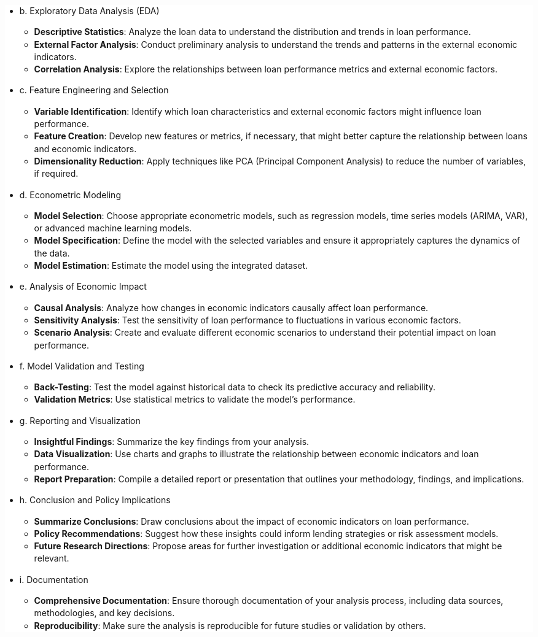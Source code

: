  - b. Exploratory Data Analysis (EDA)
   - **Descriptive Statistics**: Analyze the loan data to understand the distribution and trends in loan performance.
   - **External Factor Analysis**: Conduct preliminary analysis to understand the trends and patterns in the external economic indicators.
   - **Correlation Analysis**: Explore the relationships between loan performance metrics and external economic factors.

 - c. Feature Engineering and Selection
   - **Variable Identification**: Identify which loan characteristics and external economic factors might influence loan performance.
   - **Feature Creation**: Develop new features or metrics, if necessary, that might better capture the relationship between loans and economic indicators.
   - **Dimensionality Reduction**: Apply techniques like PCA (Principal Component Analysis) to reduce the number of variables, if required.

 - d. Econometric Modeling
   - **Model Selection**: Choose appropriate econometric models, such as regression models, time series models (ARIMA, VAR), or advanced machine learning models.
   - **Model Specification**: Define the model with the selected variables and ensure it appropriately captures the dynamics of the data.
   - **Model Estimation**: Estimate the model using the integrated dataset.

 - e. Analysis of Economic Impact
   - **Causal Analysis**: Analyze how changes in economic indicators causally affect loan performance.
   - **Sensitivity Analysis**: Test the sensitivity of loan performance to fluctuations in various economic factors.
   - **Scenario Analysis**: Create and evaluate different economic scenarios to understand their potential impact on loan performance.

 - f. Model Validation and Testing
   - **Back-Testing**: Test the model against historical data to check its predictive accuracy and reliability.
   - **Validation Metrics**: Use statistical metrics to validate the model’s performance.

 - g. Reporting and Visualization
   - **Insightful Findings**: Summarize the key findings from your analysis.
   - **Data Visualization**: Use charts and graphs to illustrate the relationship between economic indicators and loan performance.
   - **Report Preparation**: Compile a detailed report or presentation that outlines your methodology, findings, and implications.

 - h. Conclusion and Policy Implications
   - **Summarize Conclusions**: Draw conclusions about the impact of economic indicators on loan performance.
   - **Policy Recommendations**: Suggest how these insights could inform lending strategies or risk assessment models.
   - **Future Research Directions**: Propose areas for further investigation or additional economic indicators that might be relevant.

 - i. Documentation
   - **Comprehensive Documentation**: Ensure thorough documentation of your analysis process, including data sources, methodologies, and key decisions.
   - **Reproducibility**: Make sure the analysis is reproducible for future studies or validation by others.
